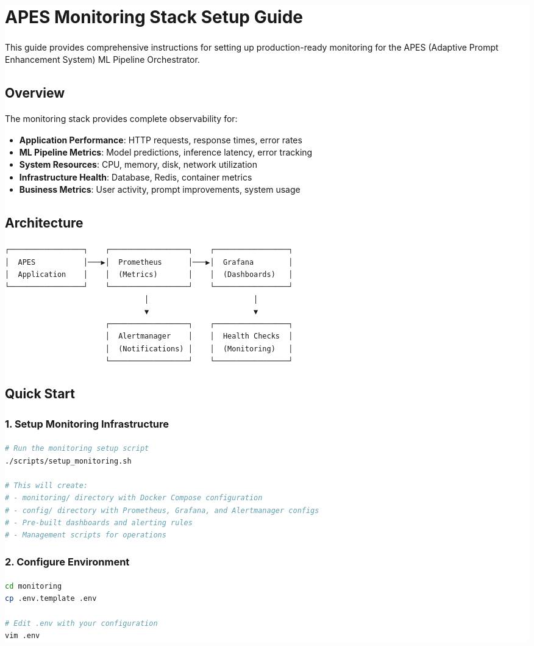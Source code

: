 # APES Monitoring Stack Setup Guide

This guide provides comprehensive instructions for setting up production-ready monitoring for the APES (Adaptive Prompt Enhancement System) ML Pipeline Orchestrator.

## Overview

The monitoring stack provides complete observability for:
- **Application Performance**: HTTP requests, response times, error rates
- **ML Pipeline Metrics**: Model predictions, inference latency, error tracking
- **System Resources**: CPU, memory, disk, network utilization
- **Infrastructure Health**: Database, Redis, container metrics
- **Business Metrics**: User activity, prompt improvements, system usage

## Architecture

```
┌─────────────────┐    ┌──────────────────┐    ┌─────────────────┐
│  APES           │───▶│  Prometheus      │───▶│  Grafana        │
│  Application    │    │  (Metrics)       │    │  (Dashboards)   │
└─────────────────┘    └──────────────────┘    └─────────────────┘
                                │                        │
                                ▼                        ▼
                       ┌──────────────────┐    ┌─────────────────┐
                       │  Alertmanager    │    │  Health Checks  │
                       │  (Notifications) │    │  (Monitoring)   │
                       └──────────────────┘    └─────────────────┘
```

## Quick Start

### 1. Setup Monitoring Infrastructure

```bash
# Run the monitoring setup script
./scripts/setup_monitoring.sh

# This will create:
# - monitoring/ directory with Docker Compose configuration
# - config/ directory with Prometheus, Grafana, and Alertmanager configs
# - Pre-built dashboards and alerting rules
# - Management scripts for operations
```

### 2. Configure Environment

```bash
cd monitoring
cp .env.template .env

# Edit .env with your configuration
vim .env
```
